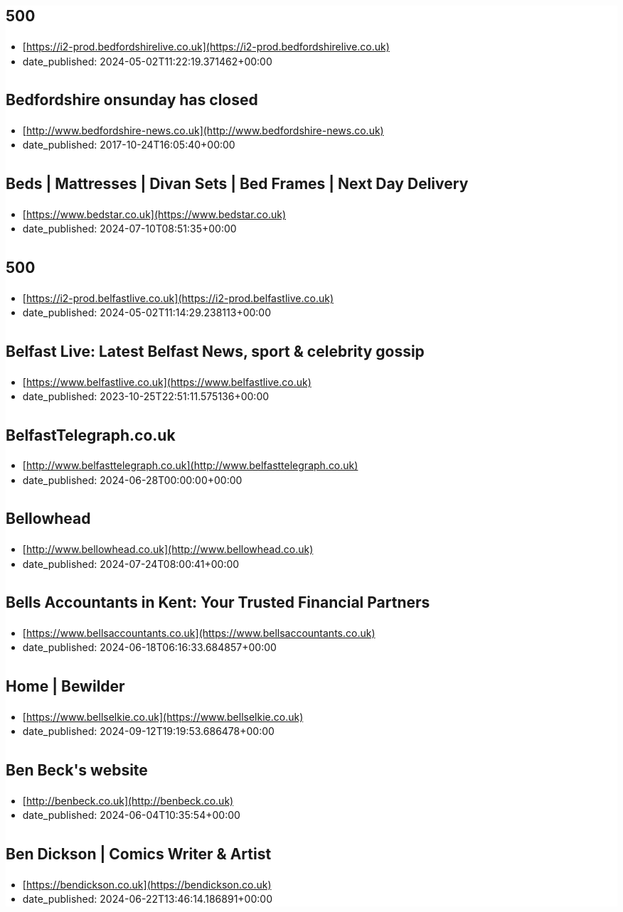  ## 500
 - [https://i2-prod.bedfordshirelive.co.uk](https://i2-prod.bedfordshirelive.co.uk)
 - date_published: 2024-05-02T11:22:19.371462+00:00

 ## Bedfordshire onsunday has closed
 - [http://www.bedfordshire-news.co.uk](http://www.bedfordshire-news.co.uk)
 - date_published: 2017-10-24T16:05:40+00:00

 ## Beds | Mattresses | Divan Sets | Bed Frames | Next Day Delivery
 - [https://www.bedstar.co.uk](https://www.bedstar.co.uk)
 - date_published: 2024-07-10T08:51:35+00:00

 ## 500
 - [https://i2-prod.belfastlive.co.uk](https://i2-prod.belfastlive.co.uk)
 - date_published: 2024-05-02T11:14:29.238113+00:00

 ## Belfast Live: Latest Belfast News, sport & celebrity gossip
 - [https://www.belfastlive.co.uk](https://www.belfastlive.co.uk)
 - date_published: 2023-10-25T22:51:11.575136+00:00

 ## BelfastTelegraph.co.uk
 - [http://www.belfasttelegraph.co.uk](http://www.belfasttelegraph.co.uk)
 - date_published: 2024-06-28T00:00:00+00:00

 ## Bellowhead
 - [http://www.bellowhead.co.uk](http://www.bellowhead.co.uk)
 - date_published: 2024-07-24T08:00:41+00:00

 ## Bells Accountants in Kent: Your Trusted Financial Partners
 - [https://www.bellsaccountants.co.uk](https://www.bellsaccountants.co.uk)
 - date_published: 2024-06-18T06:16:33.684857+00:00

 ## Home | Bewilder
 - [https://www.bellselkie.co.uk](https://www.bellselkie.co.uk)
 - date_published: 2024-09-12T19:19:53.686478+00:00

 ## Ben Beck's website
 - [http://benbeck.co.uk](http://benbeck.co.uk)
 - date_published: 2024-06-04T10:35:54+00:00

 ## Ben Dickson | Comics Writer & Artist
 - [https://bendickson.co.uk](https://bendickson.co.uk)
 - date_published: 2024-06-22T13:46:14.186891+00:00

